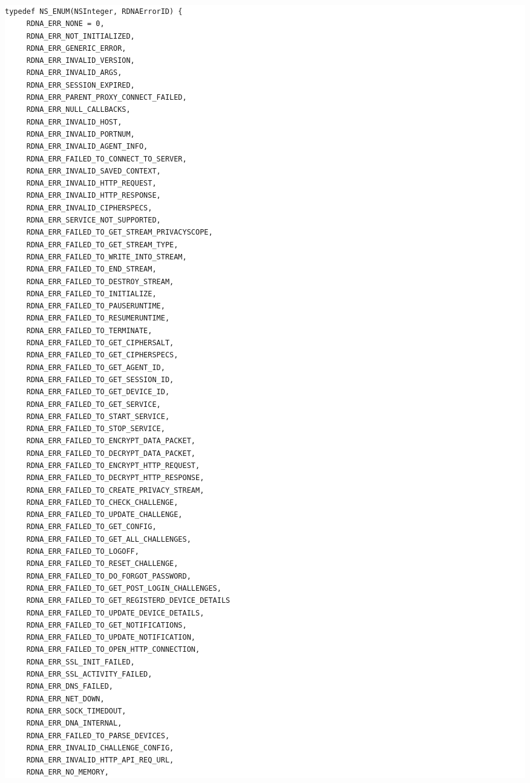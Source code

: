 ```objective_c
typedef NS_ENUM(NSInteger, RDNAErrorID) {
     RDNA_ERR_NONE = 0,                    
     RDNA_ERR_NOT_INITIALIZED,                      
     RDNA_ERR_GENERIC_ERROR,                        
     RDNA_ERR_INVALID_VERSION,                      
     RDNA_ERR_INVALID_ARGS,                         
     RDNA_ERR_SESSION_EXPIRED,                      
     RDNA_ERR_PARENT_PROXY_CONNECT_FAILED,          
     RDNA_ERR_NULL_CALLBACKS,                       
     RDNA_ERR_INVALID_HOST,                         
     RDNA_ERR_INVALID_PORTNUM,                      
     RDNA_ERR_INVALID_AGENT_INFO,                   
     RDNA_ERR_FAILED_TO_CONNECT_TO_SERVER,          
     RDNA_ERR_INVALID_SAVED_CONTEXT,                
     RDNA_ERR_INVALID_HTTP_REQUEST,                 
     RDNA_ERR_INVALID_HTTP_RESPONSE,                
     RDNA_ERR_INVALID_CIPHERSPECS,                  
     RDNA_ERR_SERVICE_NOT_SUPPORTED,                
     RDNA_ERR_FAILED_TO_GET_STREAM_PRIVACYSCOPE,    
     RDNA_ERR_FAILED_TO_GET_STREAM_TYPE,            
     RDNA_ERR_FAILED_TO_WRITE_INTO_STREAM,          
     RDNA_ERR_FAILED_TO_END_STREAM,                 
     RDNA_ERR_FAILED_TO_DESTROY_STREAM,             
     RDNA_ERR_FAILED_TO_INITIALIZE,                 
     RDNA_ERR_FAILED_TO_PAUSERUNTIME,               
     RDNA_ERR_FAILED_TO_RESUMERUNTIME,              
     RDNA_ERR_FAILED_TO_TERMINATE,                  
     RDNA_ERR_FAILED_TO_GET_CIPHERSALT,             
     RDNA_ERR_FAILED_TO_GET_CIPHERSPECS,            
     RDNA_ERR_FAILED_TO_GET_AGENT_ID,               
     RDNA_ERR_FAILED_TO_GET_SESSION_ID,             
     RDNA_ERR_FAILED_TO_GET_DEVICE_ID,              
     RDNA_ERR_FAILED_TO_GET_SERVICE,                
     RDNA_ERR_FAILED_TO_START_SERVICE,              
     RDNA_ERR_FAILED_TO_STOP_SERVICE,               
     RDNA_ERR_FAILED_TO_ENCRYPT_DATA_PACKET,        
     RDNA_ERR_FAILED_TO_DECRYPT_DATA_PACKET,        
     RDNA_ERR_FAILED_TO_ENCRYPT_HTTP_REQUEST,       
     RDNA_ERR_FAILED_TO_DECRYPT_HTTP_RESPONSE,      
     RDNA_ERR_FAILED_TO_CREATE_PRIVACY_STREAM,      
     RDNA_ERR_FAILED_TO_CHECK_CHALLENGE,            
     RDNA_ERR_FAILED_TO_UPDATE_CHALLENGE,           
     RDNA_ERR_FAILED_TO_GET_CONFIG,                 
     RDNA_ERR_FAILED_TO_GET_ALL_CHALLENGES,         
     RDNA_ERR_FAILED_TO_LOGOFF,                     
     RDNA_ERR_FAILED_TO_RESET_CHALLENGE,            
     RDNA_ERR_FAILED_TO_DO_FORGOT_PASSWORD,         
     RDNA_ERR_FAILED_TO_GET_POST_LOGIN_CHALLENGES,  
     RDNA_ERR_FAILED_TO_GET_REGISTERD_DEVICE_DETAILS
     RDNA_ERR_FAILED_TO_UPDATE_DEVICE_DETAILS,      
     RDNA_ERR_FAILED_TO_GET_NOTIFICATIONS,          
     RDNA_ERR_FAILED_TO_UPDATE_NOTIFICATION,        
     RDNA_ERR_FAILED_TO_OPEN_HTTP_CONNECTION,       
     RDNA_ERR_SSL_INIT_FAILED,                      
     RDNA_ERR_SSL_ACTIVITY_FAILED,                  
     RDNA_ERR_DNS_FAILED,                           
     RDNA_ERR_NET_DOWN,                             
     RDNA_ERR_SOCK_TIMEDOUT,                        
     RDNA_ERR_DNA_INTERNAL,                         
     RDNA_ERR_FAILED_TO_PARSE_DEVICES,              
     RDNA_ERR_INVALID_CHALLENGE_CONFIG,             
     RDNA_ERR_INVALID_HTTP_API_REQ_URL,             
     RDNA_ERR_NO_MEMORY,
```